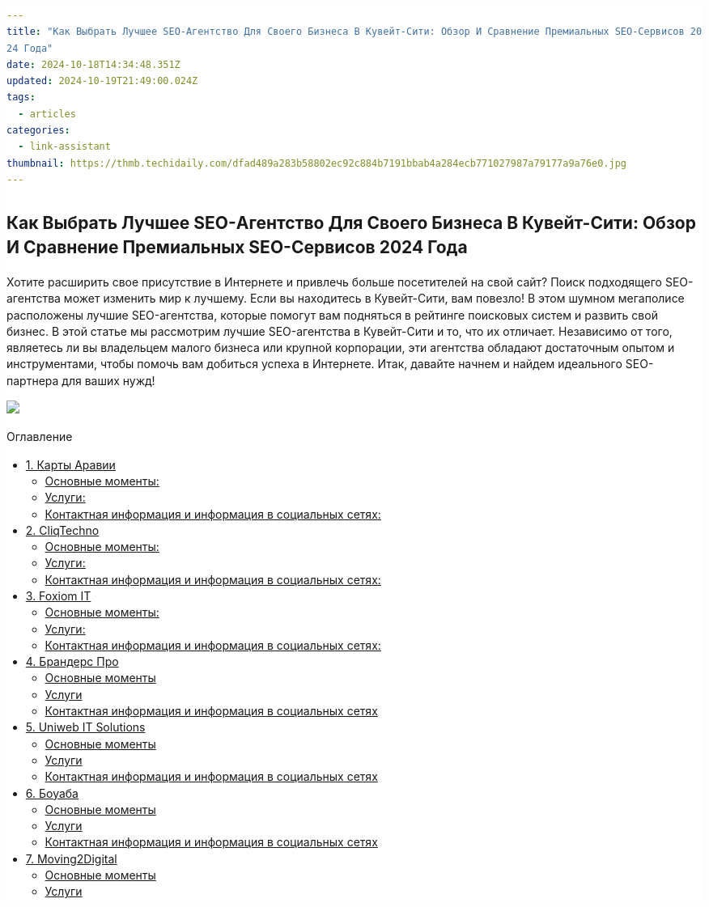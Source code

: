 ```yaml
---
title: "Как Выбрать Лучшее SEO-Агентство Для Своего Бизнеса В Кувейт-Сити: Обзор И Сравнение Премиальных SEO-Сервисов 2024 Года"
date: 2024-10-18T14:34:48.351Z
updated: 2024-10-19T21:49:00.024Z
tags:
  - articles
categories:
  - link-assistant
thumbnail: https://thmb.techidaily.com/dfad489a283b58802ec92c884b7191bbab4a284ecb771027987a79177a9a76e0.jpg
---
```


## Как Выбрать Лучшее SEO-Агентство Для Своего Бизнеса В Кувейт-Сити: Обзор И Сравнение Премиальных SEO-Сервисов 2024 Года

Хотите расширить свое присутствие в Интернете и привлечь больше посетителей на свой сайт? Поиск подходящего SEO-агентства может изменить мир к лучшему. Если вы находитесь в Кувейт-Сити, вам повезло! В этом шумном мегаполисе расположены лучшие SEO-агентства, которые помогут вам подняться в рейтинге поисковых систем и развить свой бизнес. В этой статье мы рассмотрим лучшие SEO-агентства в Кувейт-Сити и то, что их отличает. Независимо от того, являетесь ли вы владельцем малого бизнеса или крупной корпорации, эти агентства обладают достаточным опытом и инструментами, чтобы помочь вам добиться успеха в Интернете. Итак, давайте начнем и найдем идеального SEO-партнера для ваших нужд!

![](https://www.link-assistant.com/articles/wp-content/uploads/2024/08/Maps-Of-Arabia.png)

Оглавление

* [1\. Карты Аравии](https://tools.techidaily.com/link-assistant/products/)  
   * [Основные моменты:](https://tools.techidaily.com/link-assistant/products/)  
   * [Услуги:](https://tools.techidaily.com/link-assistant/products/)  
   * [Контактная информация и информация в социальных сетях:](https://tools.techidaily.com/link-assistant/products/)
* [2\. CliqTechno](https://tools.techidaily.com/link-assistant/products/)  
   * [Основные моменты:](https://tools.techidaily.com/link-assistant/products/)  
   * [Услуги:](https://tools.techidaily.com/link-assistant/products/)  
   * [Контактная информация и информация в социальных сетях:](https://tools.techidaily.com/link-assistant/products/)
* [3\. Foxiom IT](https://tools.techidaily.com/link-assistant/products/)  
   * [Основные моменты:](https://tools.techidaily.com/link-assistant/products/)  
   * [Услуги:](https://tools.techidaily.com/link-assistant/products/)  
   * [Контактная информация и информация в социальных сетях:](https://tools.techidaily.com/link-assistant/products/)
* [4\. Брандерс Про](https://tools.techidaily.com/link-assistant/products/)  
   * [Основные моменты](https://tools.techidaily.com/link-assistant/products/)  
   * [Услуги](https://tools.techidaily.com/link-assistant/products/)  
   * [Контактная информация и информация в социальных сетях](https://tools.techidaily.com/link-assistant/products/)
* [5\. Uniweb IT Solutions](https://tools.techidaily.com/link-assistant/products/)  
   * [Основные моменты](https://tools.techidaily.com/link-assistant/products/)  
   * [Услуги](https://tools.techidaily.com/link-assistant/products/)  
   * [Контактная информация и информация в социальных сетях](https://tools.techidaily.com/link-assistant/products/)
* [6\. Боуаба](https://tools.techidaily.com/link-assistant/products/)  
   * [Основные моменты](https://tools.techidaily.com/link-assistant/products/)  
   * [Услуги](https://tools.techidaily.com/link-assistant/products/)  
   * [Контактная информация и информация в социальных сетях](https://tools.techidaily.com/link-assistant/products/)
* [7\. Moving2Digital](https://tools.techidaily.com/link-assistant/products/)  
   * [Основные моменты](https://tools.techidaily.com/link-assistant/products/)  
   * [Услуги](https://tools.techidaily.com/link-assistant/products/)  